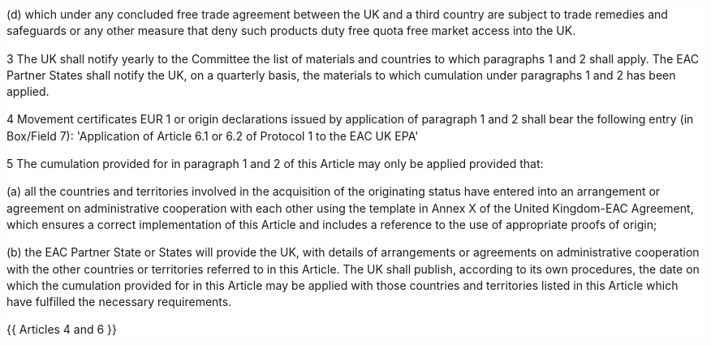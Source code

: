 (d) which under any concluded free trade agreement between the UK and a third country are subject to trade remedies and safeguards or any other measure that deny such products duty free quota free market access into the UK.

3 The UK shall notify yearly to the Committee the list of materials and countries to which paragraphs 1 and 2 shall apply. The EAC Partner States shall notify the UK, on a quarterly basis, the materials to which cumulation under paragraphs 1 and 2 has been applied.

4 Movement certificates EUR 1 or origin declarations issued by application of paragraph 1 and 2 shall bear the following entry (in Box/Field 7): 'Application of Article 6.1 or 6.2 of Protocol 1 to the EAC UK EPA'

5 The cumulation provided for in paragraph 1 and 2 of this Article may only be applied provided that:

(a) all the countries and territories involved in the acquisition of the originating status have entered into an arrangement or agreement on administrative cooperation with each other using the template in Annex X of the United Kingdom-EAC Agreement, which ensures a correct implementation of this Article and includes a reference to the use of appropriate proofs of origin;

(b) the EAC Partner State or States will provide the UK, with details of arrangements or agreements on administrative cooperation with the other countries or territories referred to in this Article. The UK shall publish, according to its own procedures, the date on which the cumulation provided for in this Article may be applied with those countries and territories listed in this Article which have fulfilled the necessary requirements.

{{ Articles 4 and 6 }}
